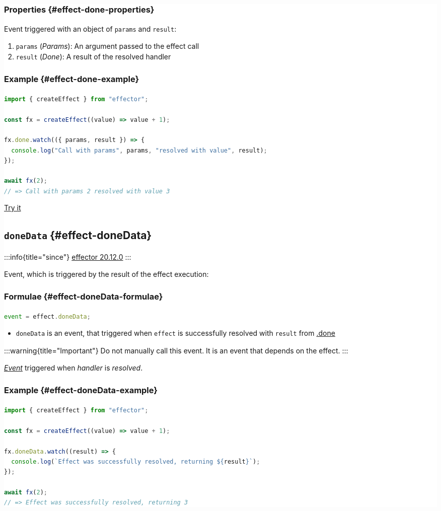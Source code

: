 ### Properties {#effect-done-properties}

Event triggered with an object of `params` and `result`:

1. `params` (_Params_): An argument passed to the effect call
2. `result` (_Done_): A result of the resolved handler

### Example {#effect-done-example}

```js
import { createEffect } from "effector";

const fx = createEffect((value) => value + 1);

fx.done.watch(({ params, result }) => {
  console.log("Call with params", params, "resolved with value", result);
});

await fx(2);
// => Call with params 2 resolved with value 3
```

[Try it](https://share.effector.dev/VogsNaDn)

## `doneData` {#effect-doneData}

:::info{title="since"}
[effector 20.12.0](https://changelog.effector.dev/#effector-20-12-0)
:::

Event, which is triggered by the result of the effect execution:

### Formulae {#effect-doneData-formulae}

```ts
event = effect.doneData;
```

- `doneData` is an event, that triggered when `effect` is successfully resolved with `result` from [.done](#done)

:::warning{title="Important"}
Do not manually call this event. It is an event that depends on the effect.
:::

[_Event_](/en/api/effector/Event) triggered when _handler_ is _resolved_.

### Example {#effect-doneData-example}

```js
import { createEffect } from "effector";

const fx = createEffect((value) => value + 1);

fx.doneData.watch((result) => {
  console.log(`Effect was successfully resolved, returning ${result}`);
});

await fx(2);
// => Effect was successfully resolved, returning 3
```
